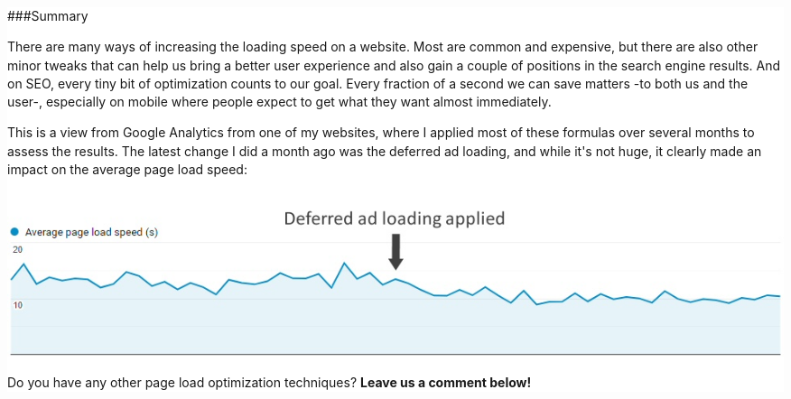 
###Summary

There are many ways of increasing the loading speed on a website. Most are common and expensive, but there are also other minor tweaks that can help us bring a better user experience and also gain a couple of positions in the search engine results. And on SEO, every tiny bit of optimization counts to our goal. Every fraction of a second we can save matters -to both us and the user-, especially on mobile where people expect to get what they want almost immediately.

This is a view from Google Analytics from one of my websites, where I applied most of these formulas over several months to assess the results. The latest change I did a month ago was the deferred ad loading, and while it's not huge, it clearly made an impact on the average page load speed:

![View from Google Analytics](increasing-website-load-speed/analytics-average-page-load.jpg)

Do you have any other page load optimization techniques? <b>Leave us a comment below!</b>
